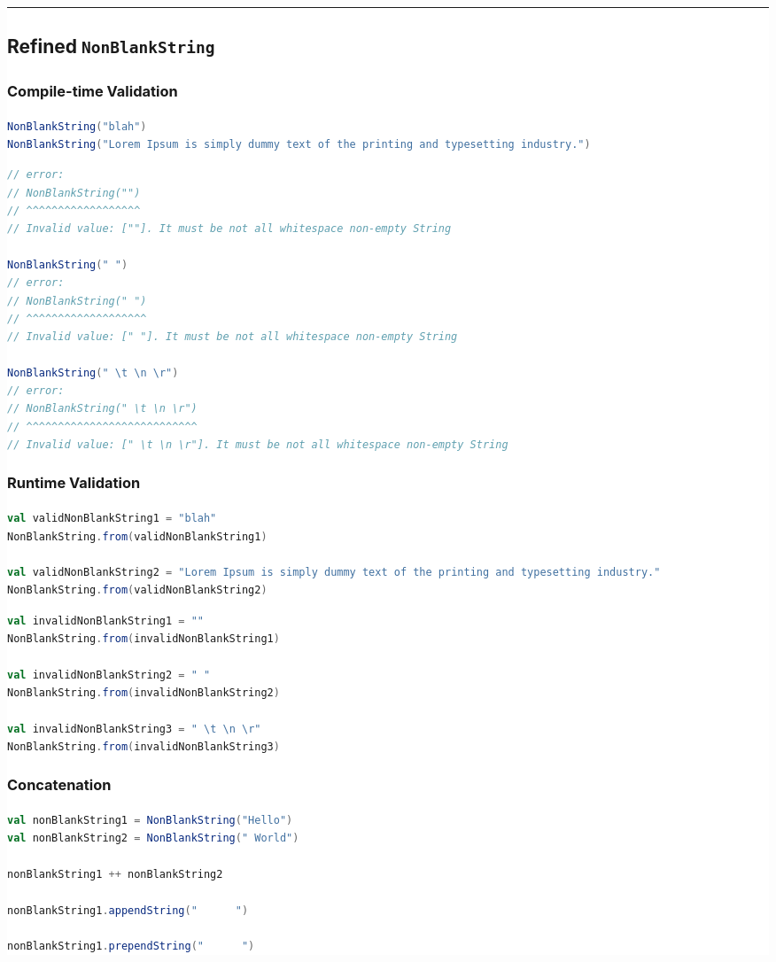 
***

## Refined `NonBlankString`

### Compile-time Validation
```scala mdoc
NonBlankString("blah")
NonBlankString("Lorem Ipsum is simply dummy text of the printing and typesetting industry.")
```
```scala
// error:
// NonBlankString("")
// ^^^^^^^^^^^^^^^^^^
// Invalid value: [""]. It must be not all whitespace non-empty String

NonBlankString(" ")
// error:
// NonBlankString(" ")
// ^^^^^^^^^^^^^^^^^^^
// Invalid value: [" "]. It must be not all whitespace non-empty String

NonBlankString(" \t \n \r")
// error:
// NonBlankString(" \t \n \r")
// ^^^^^^^^^^^^^^^^^^^^^^^^^^^
// Invalid value: [" \t \n \r"]. It must be not all whitespace non-empty String
```

### Runtime Validation
```scala mdoc
val validNonBlankString1 = "blah"
NonBlankString.from(validNonBlankString1)

val validNonBlankString2 = "Lorem Ipsum is simply dummy text of the printing and typesetting industry."
NonBlankString.from(validNonBlankString2)
```
```scala mdoc
val invalidNonBlankString1 = ""
NonBlankString.from(invalidNonBlankString1)

val invalidNonBlankString2 = " "
NonBlankString.from(invalidNonBlankString2)

val invalidNonBlankString3 = " \t \n \r"
NonBlankString.from(invalidNonBlankString3)
```

### Concatenation

```scala mdoc
val nonBlankString1 = NonBlankString("Hello")
val nonBlankString2 = NonBlankString(" World")

nonBlankString1 ++ nonBlankString2

nonBlankString1.appendString("      ")

nonBlankString1.prependString("      ")
```

